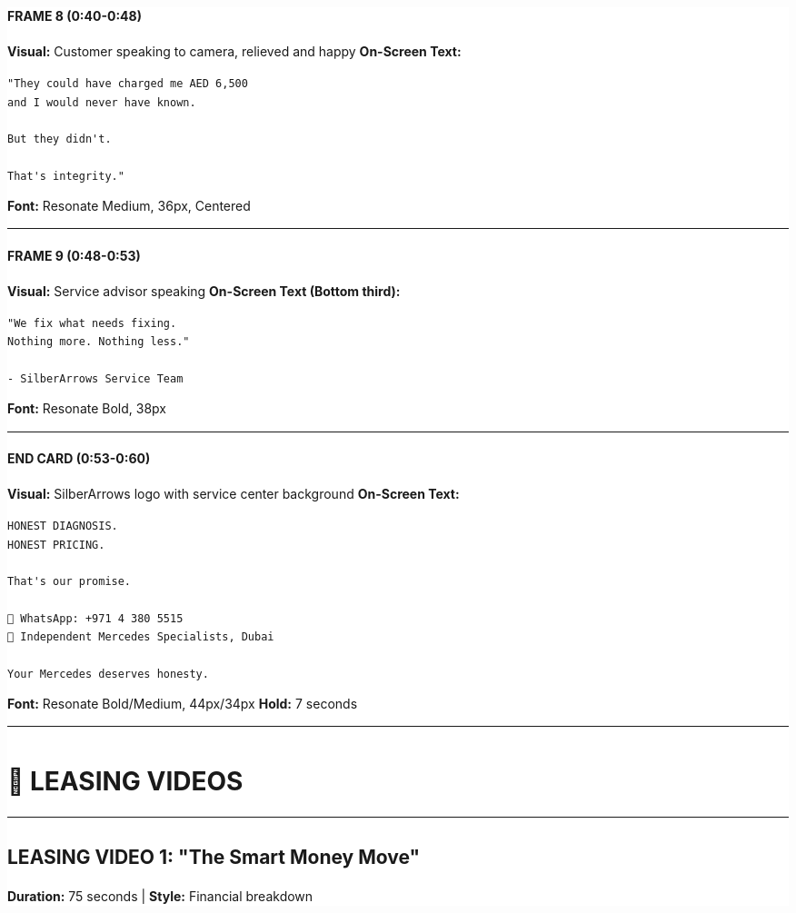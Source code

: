 
#### FRAME 8 (0:40-0:48)
**Visual:** Customer speaking to camera, relieved and happy
**On-Screen Text:**
```
"They could have charged me AED 6,500
and I would never have known.

But they didn't.

That's integrity."
```
**Font:** Resonate Medium, 36px, Centered

---

#### FRAME 9 (0:48-0:53)
**Visual:** Service advisor speaking
**On-Screen Text (Bottom third):**
```
"We fix what needs fixing.
Nothing more. Nothing less."

- SilberArrows Service Team
```
**Font:** Resonate Bold, 38px

---

#### END CARD (0:53-0:60)
**Visual:** SilberArrows logo with service center background
**On-Screen Text:**
```
HONEST DIAGNOSIS.
HONEST PRICING.

That's our promise.

📱 WhatsApp: +971 4 380 5515
📍 Independent Mercedes Specialists, Dubai

Your Mercedes deserves honesty.
```
**Font:** Resonate Bold/Medium, 44px/34px
**Hold:** 7 seconds

---

# 💼 LEASING VIDEOS

---

## LEASING VIDEO 1: "The Smart Money Move"
**Duration:** 75 seconds | **Style:** Financial breakdown
